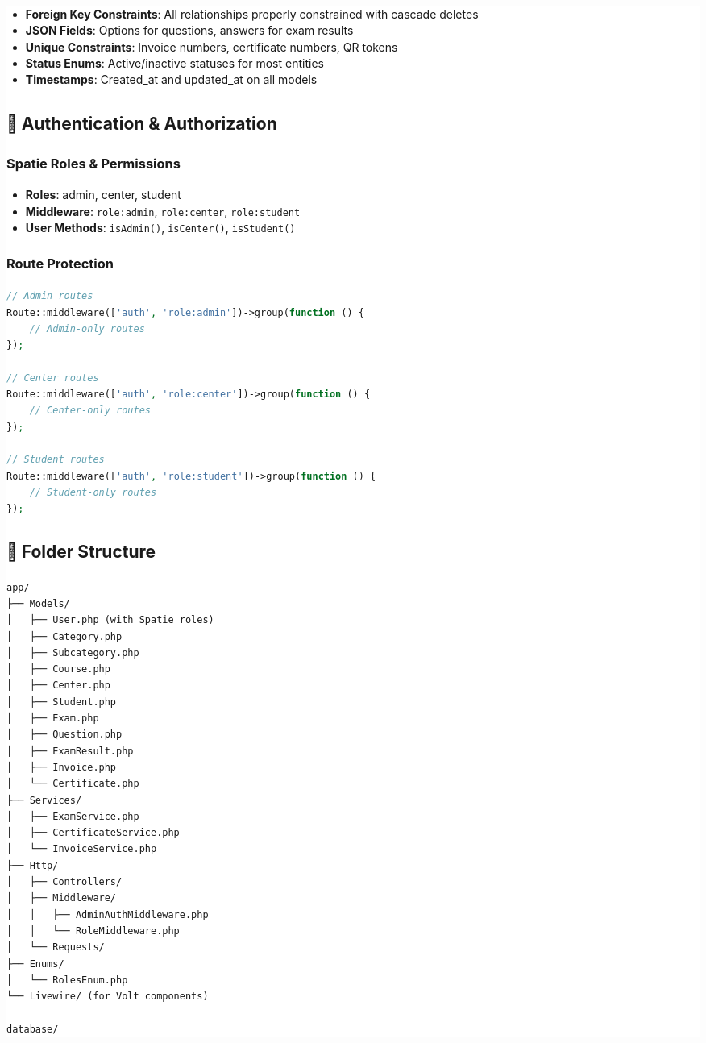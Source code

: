 - **Foreign Key Constraints**: All relationships properly constrained with cascade deletes
- **JSON Fields**: Options for questions, answers for exam results
- **Unique Constraints**: Invoice numbers, certificate numbers, QR tokens
- **Status Enums**: Active/inactive statuses for most entities
- **Timestamps**: Created_at and updated_at on all models

## 🔐 Authentication & Authorization

### Spatie Roles & Permissions

- **Roles**: admin, center, student
- **Middleware**: `role:admin`, `role:center`, `role:student`
- **User Methods**: `isAdmin()`, `isCenter()`, `isStudent()`

### Route Protection

```php
// Admin routes
Route::middleware(['auth', 'role:admin'])->group(function () {
    // Admin-only routes
});

// Center routes
Route::middleware(['auth', 'role:center'])->group(function () {
    // Center-only routes
});

// Student routes
Route::middleware(['auth', 'role:student'])->group(function () {
    // Student-only routes
});
```

## 📁 Folder Structure

```
app/
├── Models/
│   ├── User.php (with Spatie roles)
│   ├── Category.php
│   ├── Subcategory.php
│   ├── Course.php
│   ├── Center.php
│   ├── Student.php
│   ├── Exam.php
│   ├── Question.php
│   ├── ExamResult.php
│   ├── Invoice.php
│   └── Certificate.php
├── Services/
│   ├── ExamService.php
│   ├── CertificateService.php
│   └── InvoiceService.php
├── Http/
│   ├── Controllers/
│   ├── Middleware/
│   │   ├── AdminAuthMiddleware.php
│   │   └── RoleMiddleware.php
│   └── Requests/
├── Enums/
│   └── RolesEnum.php
└── Livewire/ (for Volt components)

database/
```